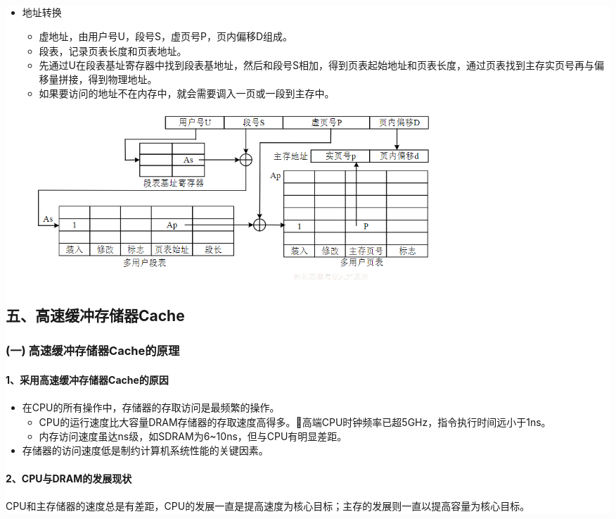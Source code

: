 * 地址转换

	* 虚地址，由用户号U，段号S，虚页号P，页内偏移D组成。
	* 段表，记录页表长度和页表地址。
	* 先通过U在段表基址寄存器中找到段表基地址，然后和段号S相加，得到页表起始地址和页表长度，通过页表找到主存实页号再与偏移量拼接，得到物理地址。
	* 如果要访问的地址不在内存中，就会需要调入一页或一段到主存中。

	<img src="/assets/images/存储器系统.assets/image-20200310140127413.png" alt="image-20200310140127413" style="zoom:67%;" />

## 五、高速缓冲存储器Cache

### (一) 高速缓冲存储器Cache的原理

#### 1、采用高速缓冲存储器Cache的原因

* 在CPU的所有操作中，存储器的存取访问是最频繁的操作。
	* CPU的运行速度比大容量DRAM存储器的存取速度高得多。高端CPU时钟频率已超5GHz，指令执行时间远小于1ns。
	* 内存访问速度虽达ns级，如SDRAM为6~10ns，但与CPU有明显差距。
* 存储器的访问速度低是制约计算机系统性能的关键因素。

#### 2、CPU与DRAM的发展现状

CPU和主存储器的速度总是有差距，CPU的发展一直是提高速度为核心目标；主存的发展则一直以提高容量为核心目标。

